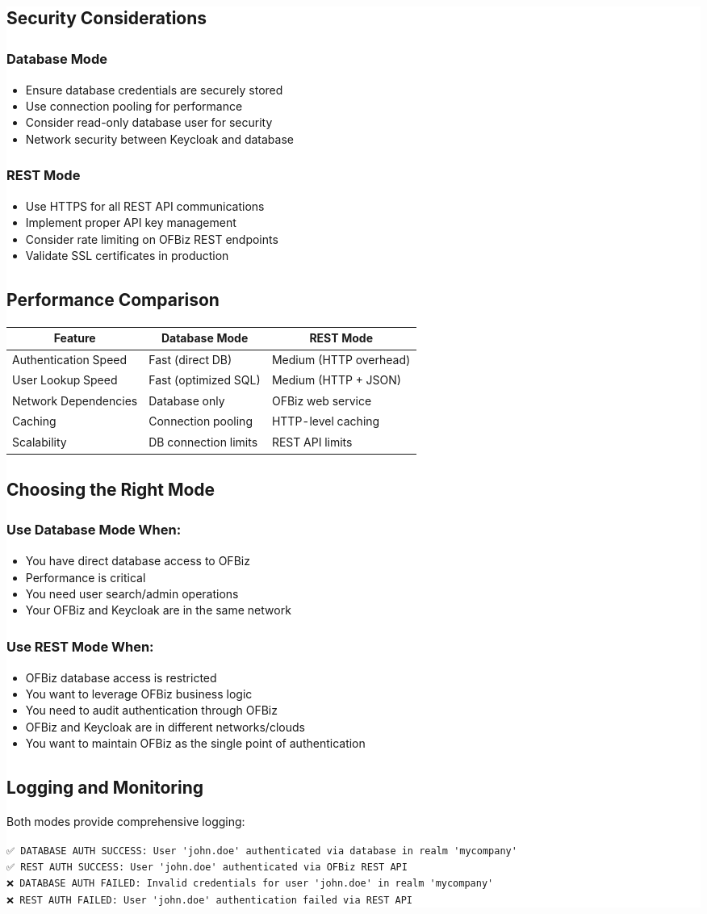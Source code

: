 ## Security Considerations

### Database Mode
- Ensure database credentials are securely stored
- Use connection pooling for performance
- Consider read-only database user for security
- Network security between Keycloak and database

### REST Mode  
- Use HTTPS for all REST API communications
- Implement proper API key management
- Consider rate limiting on OFBiz REST endpoints
- Validate SSL certificates in production

## Performance Comparison

| Feature | Database Mode | REST Mode |
|---------|---------------|-----------|
| Authentication Speed | Fast (direct DB) | Medium (HTTP overhead) |
| User Lookup Speed | Fast (optimized SQL) | Medium (HTTP + JSON) |
| Network Dependencies | Database only | OFBiz web service |
| Caching | Connection pooling | HTTP-level caching |
| Scalability | DB connection limits | REST API limits |

## Choosing the Right Mode

### Use Database Mode When:
- You have direct database access to OFBiz
- Performance is critical
- You need user search/admin operations
- Your OFBiz and Keycloak are in the same network

### Use REST Mode When:
- OFBiz database access is restricted
- You want to leverage OFBiz business logic
- You need to audit authentication through OFBiz
- OFBiz and Keycloak are in different networks/clouds
- You want to maintain OFBiz as the single point of authentication

## Logging and Monitoring

Both modes provide comprehensive logging:

```
✅ DATABASE AUTH SUCCESS: User 'john.doe' authenticated via database in realm 'mycompany'
✅ REST AUTH SUCCESS: User 'john.doe' authenticated via OFBiz REST API
❌ DATABASE AUTH FAILED: Invalid credentials for user 'john.doe' in realm 'mycompany'
❌ REST AUTH FAILED: User 'john.doe' authentication failed via REST API
```
